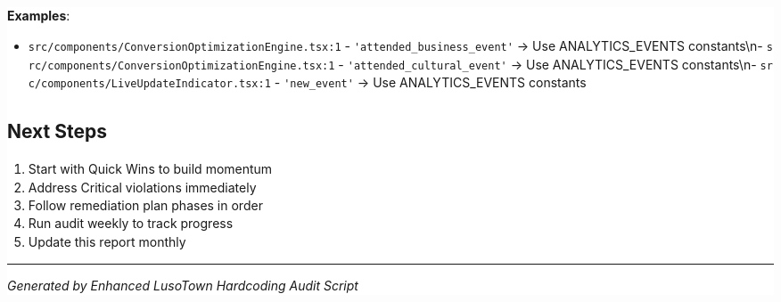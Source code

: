 **Examples**:
- `src/components/ConversionOptimizationEngine.tsx:1` - `'attended_business_event'` → Use ANALYTICS_EVENTS constants\n- `src/components/ConversionOptimizationEngine.tsx:1` - `'attended_cultural_event'` → Use ANALYTICS_EVENTS constants\n- `src/components/LiveUpdateIndicator.tsx:1` - `'new_event'` → Use ANALYTICS_EVENTS constants


## Next Steps
1. Start with Quick Wins to build momentum
2. Address Critical violations immediately  
3. Follow remediation plan phases in order
4. Run audit weekly to track progress
5. Update this report monthly

---
*Generated by Enhanced LusoTown Hardcoding Audit Script*